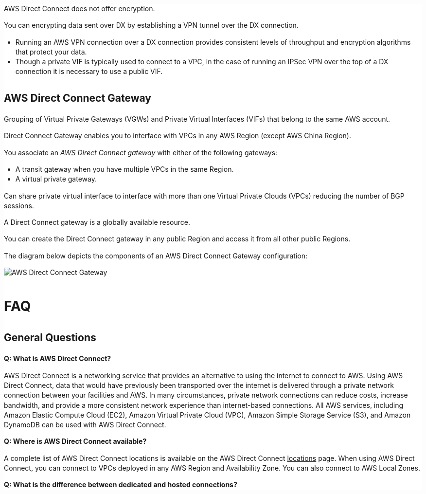 AWS Direct Connect does not offer encryption.

You can encrypting data sent over DX by establishing a VPN tunnel over the DX connection.

- Running an AWS VPN connection over a DX connection provides consistent levels of throughput and encryption algorithms that protect your data.
- Though a private VIF is typically used to connect to a VPC, in the case of running an IPSec VPN over the top of a DX connection it is necessary to use a public VIF.

## AWS Direct Connect Gateway

Grouping of Virtual Private Gateways (VGWs) and Private Virtual Interfaces (VIFs) that belong to the same AWS account.

Direct Connect Gateway enables you to interface with VPCs in any AWS Region (except AWS China Region).

You associate an _AWS Direct Connect gateway_ with either of the following gateways:

- A transit gateway when you have multiple VPCs in the same Region.
- A virtual private gateway.

Can share private virtual interface to interface with more than one Virtual Private Clouds (VPCs) reducing the number of BGP sessions.

A Direct Connect gateway is a globally available resource.

You can create the Direct Connect gateway in any public Region and access it from all other public Regions.

The diagram below depicts the components of an AWS Direct Connect Gateway configuration:

![AWS Direct Connect Gateway](https://digitalcloud.training/wp-content/uploads/2022/01/aws-direct-connect-gateway.jpeg)

# FAQ
## General Questions

**Q: What is AWS Direct Connect?**

AWS Direct Connect is a networking service that provides an alternative to using the internet to connect to AWS. Using AWS Direct Connect, data that would have previously been transported over the internet is delivered through a private network connection between your facilities and AWS. In many circumstances, private network connections can reduce costs, increase bandwidth, and provide a more consistent network experience than internet-based connections. All AWS services, including Amazon Elastic Compute Cloud (EC2), Amazon Virtual Private Cloud (VPC), Amazon Simple Storage Service (S3), and Amazon DynamoDB can be used with AWS Direct Connect.

**Q: Where is AWS Direct Connect available?**  

A complete list of AWS Direct Connect locations is available on the AWS Direct Connect [locations](https://aws.amazon.com/directconnect/locations/) page. When using AWS Direct Connect, you can connect to VPCs deployed in any AWS Region and Availability Zone. You can also connect to AWS Local Zones.

**Q: What is the difference between dedicated and hosted connections?**
